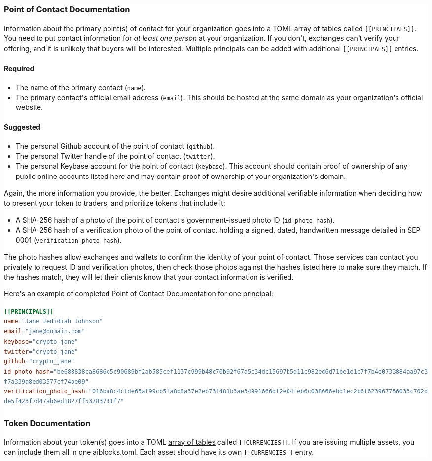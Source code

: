 ### Point of Contact Documentation

Information about the primary point(s) of contact for your organization goes into a TOML [array of
tables](https://github.com/toml-lang/toml#array-of-tables) called `[[PRINCIPALS]]`.  You need to
put contact information for *at least one person* at your organization.  If you don't, exchanges
can't verify your offering, and it is unlikely that buyers will be interested. Multiple principals
can be added with additional `[[PRINCIPALS]]` entries.

#### Required

* The name of the primary contact (`name`).
* The primary contact's official email address (`email`). This should be hosted at the same domain
  as your organization's official website.

#### Suggested

* The personal Github account of the point of contact (`github`).
* The personal Twitter handle of the point of contact (`twitter`).
* The personal Keybase account for the point of contact (`keybase`). This account should contain
  proof of ownership of any public online accounts listed here and may contain proof of ownership
  of your organization's domain.

Again, the more information you provide, the better. Exchanges might desire additional verifiable
information when deciding how to present your token to traders, and prioritize tokens that include
it:

* A SHA-256 hash of a photo of the point of contact's government-issued photo ID (`id_photo_hash`).
* A SHA-256 hash of a verification photo of the point of contact holding a signed, dated,
  handwritten message detailed in SEP 0001 (`verification_photo_hash`).

The photo hashes allow exchanges and wallets to confirm the identity of your point of contact.
Those services can contact you privately to request ID and verification photos, then check those
photos against the hashes listed here to make sure they match.  If the hashes match, they will let
their clients know that your contact information is verified.

Here's an example of completed Point of Contact Documentation for one principal:

```toml
[[PRINCIPALS]]
name="Jane Jedidiah Johnson"
email="jane@domain.com"
keybase="crypto_jane"
twitter="crypto_jane"
github="crypto_jane"
id_photo_hash="be688838ca8686e5c90689bf2ab585cef1137c999b48c70b92f67a5c34dc15697b5d11c982ed6d71be1e1e7f7b4e0733884aa97c3f7a339a8ed03577cf74be09"
verification_photo_hash="016ba8c4cfde65af99cb5fa8b8a37e2eb73f481b3ae34991666df2e04feb6c038666ebd1ec2b6f623967756033c702dde5f423f7d47ab6ed1827ff53783731f7"
```

### Token Documentation

Information about your token(s) goes into a TOML [array of
tables](https://github.com/toml-lang/toml#array-of-tables) called `[[CURRENCIES]]`.  If you are
issuing multiple assets, you can include them all in one aiblocks.toml. Each asset should have its
own `[[CURRENCIES]]` entry.


[sep-0001]: https://github.com/aiblocks/aiblocks-protocol/blob/master/ecosystem/sep-0001.md
[sep-0020]: https://github.com/aiblocks/aiblocks-protocol/blob/master/ecosystem/sep-0020.md
[seps]: https://github.com/aiblocks/aiblocks-protocol/tree/master/ecosystem
[twilio-guide]: https://support.twilio.com/hc/en-us/articles/223183008-Formatting-International-Phone-Numbers